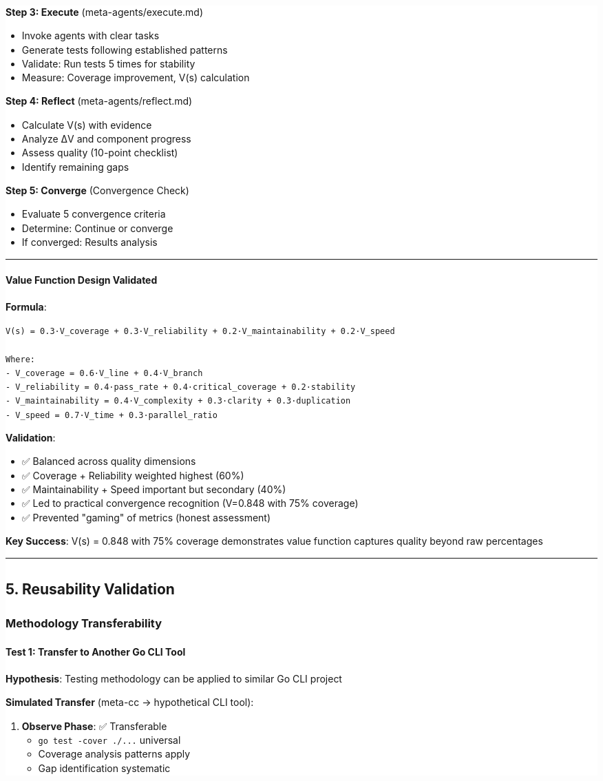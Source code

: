 **Step 3: Execute** (meta-agents/execute.md)
- Invoke agents with clear tasks
- Generate tests following established patterns
- Validate: Run tests 5 times for stability
- Measure: Coverage improvement, V(s) calculation

**Step 4: Reflect** (meta-agents/reflect.md)
- Calculate V(s) with evidence
- Analyze ΔV and component progress
- Assess quality (10-point checklist)
- Identify remaining gaps

**Step 5: Converge** (Convergence Check)
- Evaluate 5 convergence criteria
- Determine: Continue or converge
- If converged: Results analysis

---

#### Value Function Design Validated

**Formula**:
```
V(s) = 0.3·V_coverage + 0.3·V_reliability + 0.2·V_maintainability + 0.2·V_speed

Where:
- V_coverage = 0.6·V_line + 0.4·V_branch
- V_reliability = 0.4·pass_rate + 0.4·critical_coverage + 0.2·stability
- V_maintainability = 0.4·V_complexity + 0.3·clarity + 0.3·duplication
- V_speed = 0.7·V_time + 0.3·parallel_ratio
```

**Validation**:
- ✅ Balanced across quality dimensions
- ✅ Coverage + Reliability weighted highest (60%)
- ✅ Maintainability + Speed important but secondary (40%)
- ✅ Led to practical convergence recognition (V=0.848 with 75% coverage)
- ✅ Prevented "gaming" of metrics (honest assessment)

**Key Success**: V(s) = 0.848 with 75% coverage demonstrates value function captures quality beyond raw percentages

---

## 5. Reusability Validation

### Methodology Transferability

#### Test 1: Transfer to Another Go CLI Tool

**Hypothesis**: Testing methodology can be applied to similar Go CLI project

**Simulated Transfer** (meta-cc → hypothetical CLI tool):

1. **Observe Phase**: ✅ Transferable
   - `go test -cover ./...` universal
   - Coverage analysis patterns apply
   - Gap identification systematic
